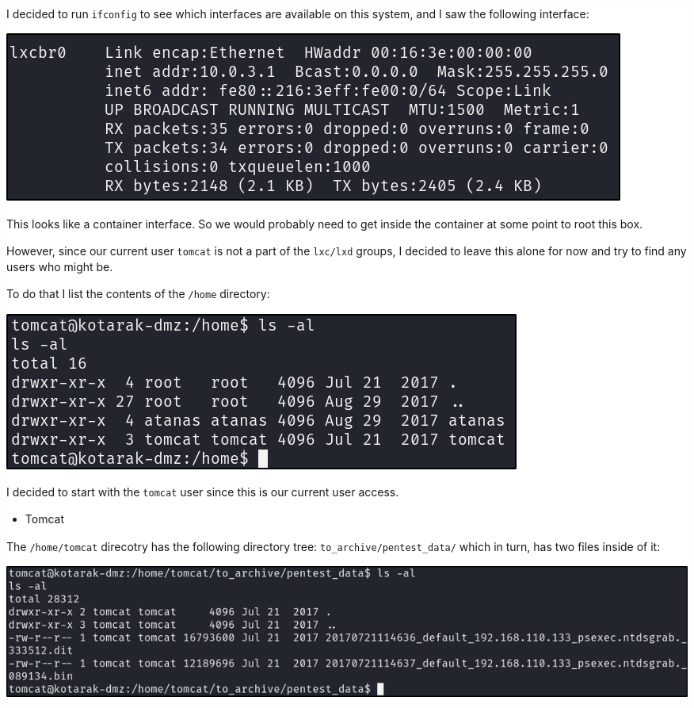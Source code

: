 
I decided to run `ifconfig` to see which interfaces are available on this system, and I saw the following interface:

![ifconfig-28.5](https://github.com/DanielIsaev/CTFs/blob/main/HackTheBox/Kotarak/img/ifconfig-28.5.png)


This looks like a container interface. So we would probably need to get inside the container at some point to root this box. 


However, since our current user `tomcat` is not a part of the `lxc/lxd` groups, I decided to leave this alone for now and try to find any users who might be.  


To do that I list the contents of the `/home` directory:

![users-29](https://github.com/DanielIsaev/CTFs/blob/main/HackTheBox/Kotarak/img/users-29.png)


I decided to start with the `tomcat` user since this is our current user access. 

+ Tomcat

The `/home/tomcat` direcotry has the following directory tree: `to_archive/pentest_data/` which in turn, has two files inside of it:

![tomcat-files-30](https://github.com/DanielIsaev/CTFs/blob/main/HackTheBox/Kotarak/img/tomcat-files-30.png)
